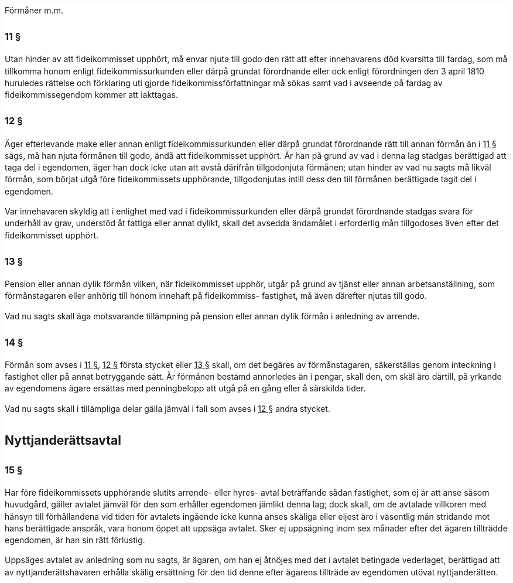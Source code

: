 Förmåner m.m.

### 11 §

Utan hinder av att fideikommisset upphört, må envar njuta till godo den rätt att efter innehavarens död kvarsitta till fardag, som må tillkomma honom enligt fideikommissurkunden eller därpå grundat förordnande eller ock enligt förordningen den 3 april 1810 huruledes rättelse och förklaring uti gjorde fideikommissförfattningar må sökas samt vad i avseende på fardag av fideikommissegendom kommer att iakttagas.

### 12 §

Äger efterlevande make eller annan enligt fideikommissurkunden eller därpå grundat förordnande rätt till annan förmån än i [11 §](#11) sägs, må han njuta förmånen till godo, ändå att fideikommisset upphört. Är han på grund av vad i denna lag stadgas berättigad att taga del i egendomen, äger han dock icke utan att avstå därifrån tillgodonjuta förmånen; utan hinder av vad nu sagts må likväl förmån, som börjat utgå före fideikommissets upphörande, tillgodonjutas intill dess den till förmånen berättigade tagit del i egendomen.

Var innehavaren skyldig att i enlighet med vad i fideikommissurkunden eller därpå grundat förordnande stadgas svara för underhåll av grav, understöd åt fattiga eller annat dylikt, skall det avsedda ändamålet i erforderlig mån tillgodoses även efter det fideikommisset upphört.

### 13 §

Pension eller annan dylik förmån vilken, när fideikommisset upphör, utgår på grund av tjänst eller annan arbetsanställning, som förmånstagaren eller anhörig till honom innehaft på fideikommiss- fastighet, må även därefter njutas till godo.

Vad nu sagts skall äga motsvarande tillämpning på pension eller annan dylik förmån i anledning av arrende.

### 14 §

Förmån som avses i [11 §](#11), [12 §](#12) första stycket eller [13 §](#13) skall, om det begäres av förmånstagaren, säkerställas genom inteckning i fastighet eller på annat betryggande sätt. Är förmånen bestämd annorledes än i pengar, skall den, om skäl äro därtill, på yrkande av egendomens ägare ersättas med penningbelopp att utgå på en gång eller å särskilda tider.

Vad nu sagts skall i tillämpliga delar gälla jämväl i fall som avses i [12 §](#12) andra stycket.

## Nyttjanderättsavtal

### 15 §

Har före fideikommissets upphörande slutits arrende- eller hyres- avtal beträffande sådan fastighet, som ej är att anse såsom huvudgård, gäller avtalet jämväl för den som erhåller egendomen jämlikt denna lag; dock skall, om de avtalade villkoren med hänsyn till förhållandena vid tiden för avtalets ingående icke kunna anses skäliga eller eljest äro i väsentlig mån stridande mot hans berättigade anspråk, vara honom öppet att uppsäga avtalet. Sker ej uppsägning inom sex månader efter det ägaren tillträdde egendomen, är han sin rätt förlustig.

Uppsäges avtalet av anledning som nu sagts, är ägaren, om han ej åtnöjes med det i avtalet betingade vederlaget, berättigad att av nyttjanderättshavaren erhålla skälig ersättning för den tid denne efter ägarens tillträde av egendomen utövat nyttjanderätten.

